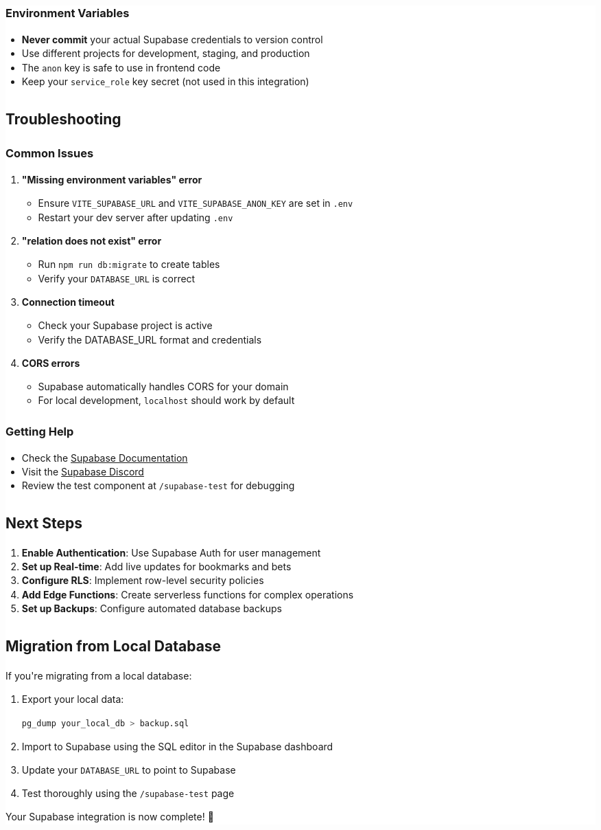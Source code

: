 ### Environment Variables

- **Never commit** your actual Supabase credentials to version control
- Use different projects for development, staging, and production
- The `anon` key is safe to use in frontend code
- Keep your `service_role` key secret (not used in this integration)

## Troubleshooting

### Common Issues

1. **"Missing environment variables" error**
   - Ensure `VITE_SUPABASE_URL` and `VITE_SUPABASE_ANON_KEY` are set in `.env`
   - Restart your dev server after updating `.env`

2. **"relation does not exist" error**
   - Run `npm run db:migrate` to create tables
   - Verify your `DATABASE_URL` is correct

3. **Connection timeout**
   - Check your Supabase project is active
   - Verify the DATABASE_URL format and credentials

4. **CORS errors**
   - Supabase automatically handles CORS for your domain
   - For local development, `localhost` should work by default

### Getting Help

- Check the [Supabase Documentation](https://supabase.com/docs)
- Visit the [Supabase Discord](https://discord.supabase.com)
- Review the test component at `/supabase-test` for debugging

## Next Steps

1. **Enable Authentication**: Use Supabase Auth for user management
2. **Set up Real-time**: Add live updates for bookmarks and bets
3. **Configure RLS**: Implement row-level security policies
4. **Add Edge Functions**: Create serverless functions for complex operations
5. **Set up Backups**: Configure automated database backups

## Migration from Local Database

If you're migrating from a local database:

1. Export your local data:
   ```bash
   pg_dump your_local_db > backup.sql
   ```

2. Import to Supabase using the SQL editor in the Supabase dashboard

3. Update your `DATABASE_URL` to point to Supabase

4. Test thoroughly using the `/supabase-test` page

Your Supabase integration is now complete! 🎉